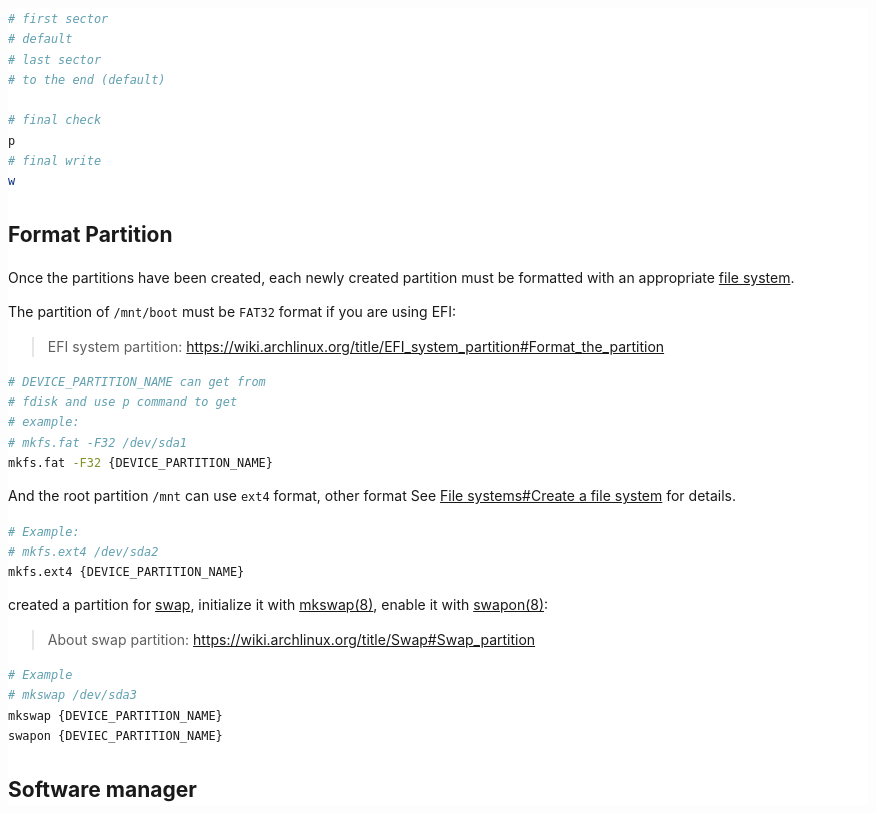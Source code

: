 ```sh
# first sector
# default
# last sector
# to the end (default)

# final check 
p
# final write
w
```

## Format Partition

Once the partitions have been created, each newly created partition must be 
formatted with an appropriate 
[file system](https://wiki.archlinux.org/index.php/File_system).

The partition of `/mnt/boot` must be `FAT32` format if you are using EFI: 
> EFI system partition: 
> https://wiki.archlinux.org/title/EFI_system_partition#Format_the_partition

```sh
# DEVICE_PARTITION_NAME can get from
# fdisk and use p command to get
# example:
# mkfs.fat -F32 /dev/sda1
mkfs.fat -F32 {DEVICE_PARTITION_NAME}
```

And the root partition `/mnt` can use `ext4` format, other format See
[File systems#Create a file system](https://wiki.archlinux.org/index.php/File_systems#Create_a_file_system)
for details.

```sh
# Example:
# mkfs.ext4 /dev/sda2
mkfs.ext4 {DEVICE_PARTITION_NAME}
```

created a partition for [swap](https://wiki.archlinux.org/index.php/Swap), initialize it with [mkswap(8)](https://man.archlinux.org/man/mkswap.8), enable it with [swapon(8)](https://man.archlinux.org/man/swapon.8):

> About swap partition: https://wiki.archlinux.org/title/Swap#Swap_partition

```sh
# Example
# mkswap /dev/sda3
mkswap {DEVICE_PARTITION_NAME}
swapon {DEVIEC_PARTITION_NAME}
```

## Software manager
